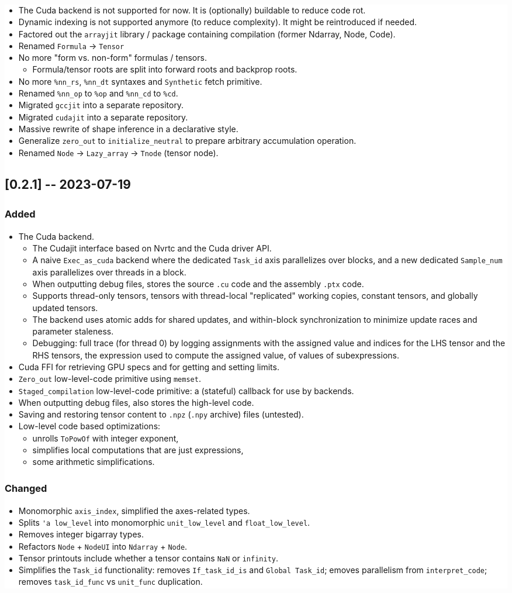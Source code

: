 - The Cuda backend is not supported for now. It is (optionally) buildable to reduce code rot.
- Dynamic indexing is not supported anymore (to reduce complexity). It might be reintroduced if needed.
- Factored out the `arrayjit` library / package containing compilation (former Ndarray, Node, Code).
- Renamed `Formula` -> `Tensor`
- No more "form vs. non-form" formulas / tensors.
  - Formula/tensor roots are split into forward roots and backprop roots.
- No more `%nn_rs`, `%nn_dt` syntaxes and `Synthetic` fetch primitive.
- Renamed `%nn_op` to `%op` and `%nn_cd` to `%cd`.
- Migrated `gccjit` into a separate repository.
- Migrated `cudajit` into a separate repository.
- Massive rewrite of shape inference in a declarative style.
- Generalize `zero_out` to `initialize_neutral` to prepare arbitrary accumulation operation.
- Renamed `Node` -> `Lazy_array` -> `Tnode` (tensor node).

## [0.2.1] -- 2023-07-19

### Added

- The Cuda backend.
  - The Cudajit interface based on Nvrtc and the Cuda driver API.
  - A naive `Exec_as_cuda` backend where the dedicated `Task_id` axis parallelizes over blocks, and a new dedicated `Sample_num` axis parallelizes over threads in a block.
  - When outputting debug files, stores the source `.cu` code and the assembly `.ptx` code.
  - Supports thread-only tensors, tensors with thread-local "replicated" working copies, constant tensors, and globally updated tensors.
  - The backend uses atomic adds for shared updates, and within-block synchronization to minimize update races and parameter staleness.
  - Debugging: full trace (for thread 0) by logging assignments with the assigned value and indices for the LHS tensor and the RHS tensors, the expression used to compute the assigned value, of values of subexpressions.
- Cuda FFI for retrieving GPU specs and for getting and setting limits.
- `Zero_out` low-level-code primitive using `memset`.
- `Staged_compilation` low-level-code primitive: a (stateful) callback for use by backends.
- When outputting debug files, also stores the high-level code.
- Saving and restoring tensor content to `.npz` (`.npy` archive) files (untested).
- Low-level code based optimizations:
  - unrolls `ToPowOf` with integer exponent,
  - simplifies local computations that are just expressions,
  - some arithmetic simplifications.

### Changed

- Monomorphic `axis_index`, simplified the axes-related types.
- Splits `'a low_level` into monomorphic `unit_low_level` and `float_low_level`.
- Removes integer bigarray types.
- Refactors `Node` + `NodeUI` into `Ndarray` + `Node`.
- Tensor printouts include whether a tensor contains `NaN` or `infinity`.
- Simplifies the `Task_id` functionality: removes `If_task_id_is` and `Global Task_id`; emoves parallelism from `interpret_code`; removes `task_id_func` vs `unit_func` duplication.
